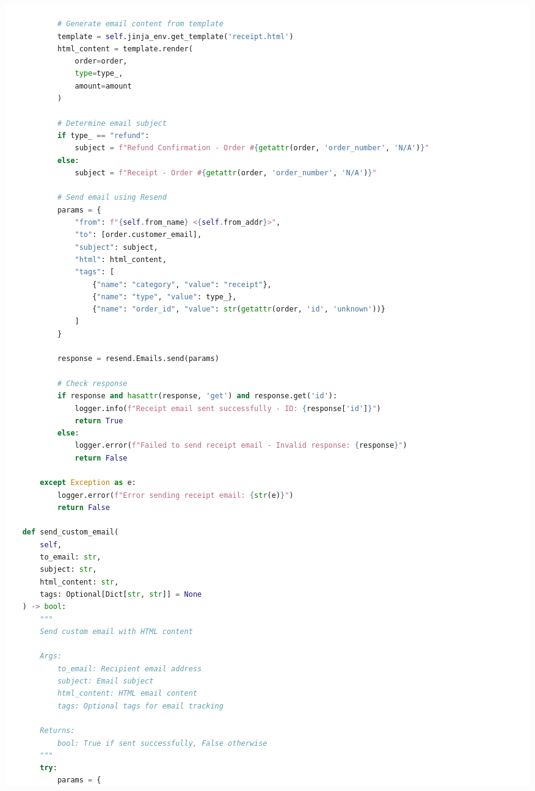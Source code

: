```python
            
            # Generate email content from template
            template = self.jinja_env.get_template('receipt.html')
            html_content = template.render(
                order=order,
                type=type_,
                amount=amount
            )
            
            # Determine email subject
            if type_ == "refund":
                subject = f"Refund Confirmation - Order #{getattr(order, 'order_number', 'N/A')}"
            else:
                subject = f"Receipt - Order #{getattr(order, 'order_number', 'N/A')}"
            
            # Send email using Resend
            params = {
                "from": f"{self.from_name} <{self.from_addr}>",
                "to": [order.customer_email],
                "subject": subject,
                "html": html_content,
                "tags": [
                    {"name": "category", "value": "receipt"},
                    {"name": "type", "value": type_},
                    {"name": "order_id", "value": str(getattr(order, 'id', 'unknown'))}
                ]
            }
            
            response = resend.Emails.send(params)
            
            # Check response
            if response and hasattr(response, 'get') and response.get('id'):
                logger.info(f"Receipt email sent successfully - ID: {response['id']}")
                return True
            else:
                logger.error(f"Failed to send receipt email - Invalid response: {response}")
                return False
                
        except Exception as e:
            logger.error(f"Error sending receipt email: {str(e)}")
            return False
    
    def send_custom_email(
        self, 
        to_email: str, 
        subject: str, 
        html_content: str,
        tags: Optional[Dict[str, str]] = None
    ) -> bool:
        """
        Send custom email with HTML content
        
        Args:
            to_email: Recipient email address
            subject: Email subject
            html_content: HTML email content
            tags: Optional tags for email tracking
            
        Returns:
            bool: True if sent successfully, False otherwise
        """
        try:
            params = {
```
